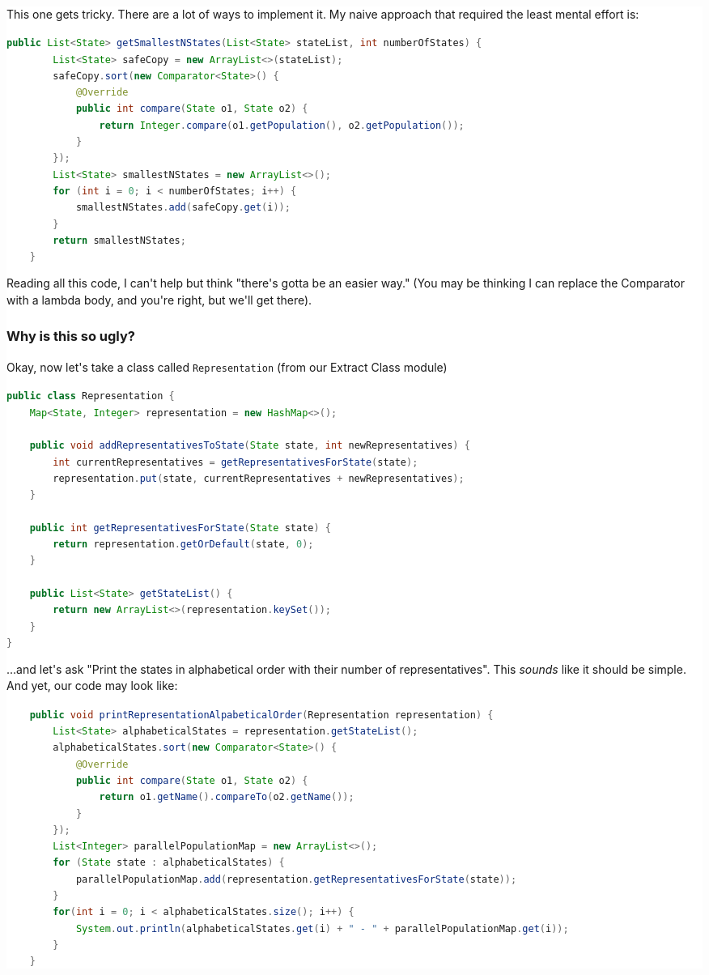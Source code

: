 This one gets tricky. There are a lot of ways to implement it. My naive approach that required the least mental effort is:

```java
public List<State> getSmallestNStates(List<State> stateList, int numberOfStates) {
        List<State> safeCopy = new ArrayList<>(stateList);
        safeCopy.sort(new Comparator<State>() {
            @Override
            public int compare(State o1, State o2) {
                return Integer.compare(o1.getPopulation(), o2.getPopulation());
            }
        });
        List<State> smallestNStates = new ArrayList<>();
        for (int i = 0; i < numberOfStates; i++) {
            smallestNStates.add(safeCopy.get(i));
        }
        return smallestNStates;
    }
```

Reading all this code, I can't help but think "there's gotta be an easier way." (You may be thinking I can replace the Comparator with a lambda body, and you're right, but we'll get there).

### Why is this so ugly?

Okay, now let's take a class called `Representation` (from our Extract Class module)

```java
public class Representation {
    Map<State, Integer> representation = new HashMap<>();

    public void addRepresentativesToState(State state, int newRepresentatives) {
        int currentRepresentatives = getRepresentativesForState(state);
        representation.put(state, currentRepresentatives + newRepresentatives);
    }

    public int getRepresentativesForState(State state) {
        return representation.getOrDefault(state, 0);
    }

    public List<State> getStateList() {
        return new ArrayList<>(representation.keySet());
    }
}
```

...and let's ask "Print the states in alphabetical order with their number of representatives". This *sounds* like it should be simple. And yet, our code may look like:

```java
    public void printRepresentationAlpabeticalOrder(Representation representation) {
        List<State> alphabeticalStates = representation.getStateList();
        alphabeticalStates.sort(new Comparator<State>() {
            @Override
            public int compare(State o1, State o2) {
                return o1.getName().compareTo(o2.getName());
            }
        });
        List<Integer> parallelPopulationMap = new ArrayList<>();
        for (State state : alphabeticalStates) {
            parallelPopulationMap.add(representation.getRepresentativesForState(state));
        }
        for(int i = 0; i < alphabeticalStates.size(); i++) {
            System.out.println(alphabeticalStates.get(i) + " - " + parallelPopulationMap.get(i));
        }
    }
```

